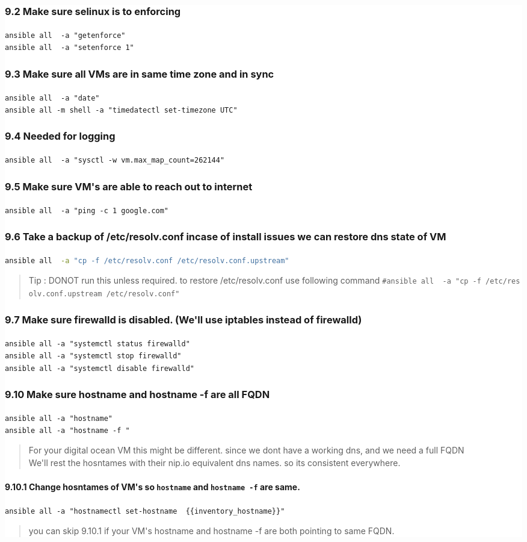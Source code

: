 ### 9.2 Make sure selinux is to enforcing 
```shell=
ansible all  -a "getenforce"
ansible all  -a "setenforce 1"
```

### 9.3 Make sure all VMs are in same time zone and in sync
```shell=
ansible all  -a "date"
ansible all -m shell -a "timedatectl set-timezone UTC"
```

### 9.4  Needed for logging
```shell=
ansible all  -a "sysctl -w vm.max_map_count=262144"
```
### 9.5 Make sure VM's are able to reach out to internet
```shell=
ansible all  -a "ping -c 1 google.com"
```
### 9.6 Take a backup of /etc/resolv.conf incase of install issues we can restore dns state of VM
```sh
ansible all  -a "cp -f /etc/resolv.conf /etc/resolv.conf.upstream"
```
> Tip :  DONOT run this unless required.     to restore /etc/resolv.conf  use following command
> `#ansible all  -a "cp -f /etc/resolv.conf.upstream /etc/resolv.conf"`

### 9.7   Make sure firewalld is disabled.  (We'll use iptables instead of firewalld)
```shell=
ansible all -a "systemctl status firewalld"
ansible all -a "systemctl stop firewalld"
ansible all -a "systemctl disable firewalld"
```

### 9.10 Make sure hostname and hostname -f are all FQDN
```shell=
ansible all -a "hostname"
ansible all -a "hostname -f "
```
>  For your digital ocean VM this might be different.  since we dont have a working dns, and we need a full FQDN  
>  We'll rest the hosntames with their   nip.io  equivalent dns names.   so its consistent everywhere.

#### 9.10.1  Change hosntames of VM's so  `hostname`  and `hostname -f`  are same.
```shell=
ansible all -a "hostnamectl set-hostname  {{inventory_hostname}}"
```
>  you can skip 9.10.1  if your VM's  hostname and hostname -f are both pointing to same FQDN.
